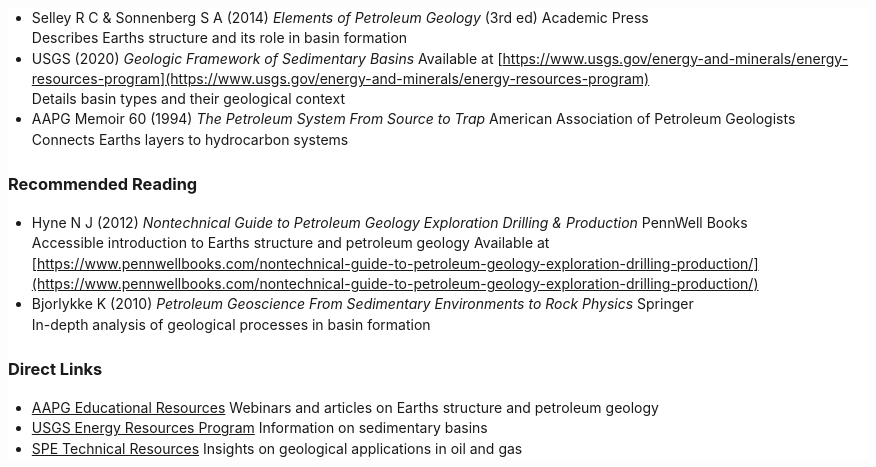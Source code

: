 - Selley R C & Sonnenberg S A (2014) *Elements of Petroleum Geology* (3rd ed) Academic Press  
  Describes Earths structure and its role in basin formation
- USGS (2020) *Geologic Framework of Sedimentary Basins* Available at [https://www.usgs.gov/energy-and-minerals/energy-resources-program](https://www.usgs.gov/energy-and-minerals/energy-resources-program)  
  Details basin types and their geological context
- AAPG Memoir 60 (1994) *The Petroleum System From Source to Trap* American Association of Petroleum Geologists  
  Connects Earths layers to hydrocarbon systems

### Recommended Reading

- Hyne N J (2012) *Nontechnical Guide to Petroleum Geology Exploration Drilling & Production* PennWell Books  
  Accessible introduction to Earths structure and petroleum geology Available at [https://www.pennwellbooks.com/nontechnical-guide-to-petroleum-geology-exploration-drilling-production/](https://www.pennwellbooks.com/nontechnical-guide-to-petroleum-geology-exploration-drilling-production/)
- Bjorlykke K (2010) *Petroleum Geoscience From Sedimentary Environments to Rock Physics* Springer  
  In-depth analysis of geological processes in basin formation

### Direct Links

- [AAPG Educational Resources](https://www.aapg.org/learn) Webinars and articles on Earths structure and petroleum geology
- [USGS Energy Resources Program](https://www.usgs.gov/energy-and-minerals/energy-resources-program) Information on sedimentary basins
- [SPE Technical Resources](https://www.spe.org/en/) Insights on geological applications in oil and gas
